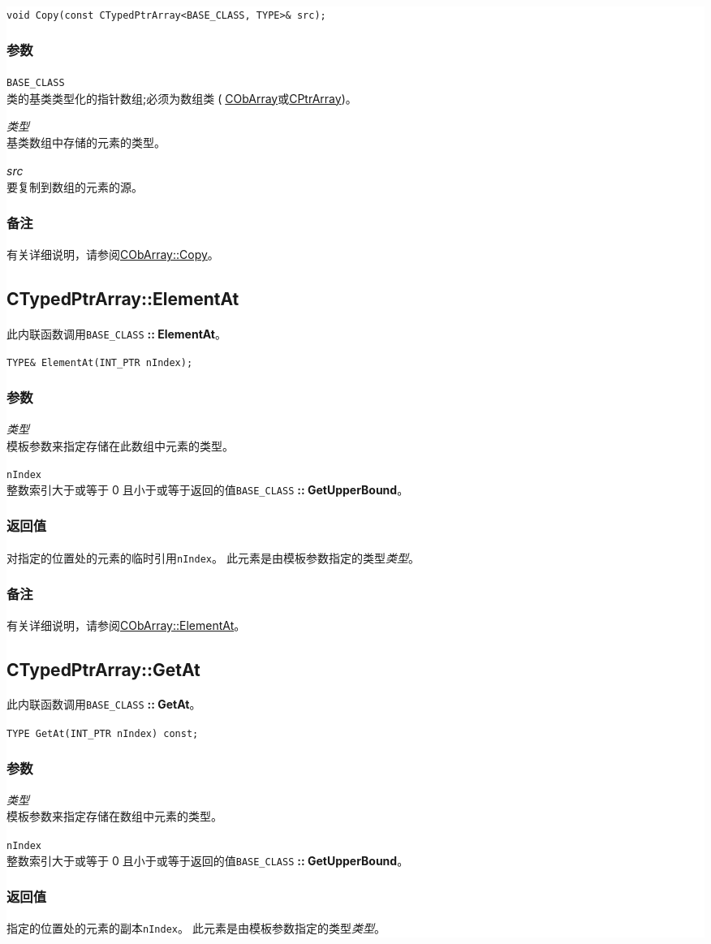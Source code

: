 ```  
void Copy(const CTypedPtrArray<BASE_CLASS, TYPE>& src);
```  
  
### <a name="parameters"></a>参数  
 `BASE_CLASS`  
 类的基类类型化的指针数组;必须为数组类 ( [CObArray](../../mfc/reference/cobarray-class.md)或[CPtrArray](../../mfc/reference/cptrarray-class.md))。  
  
 *类型*  
 基类数组中存储的元素的类型。  
  
 *src*  
 要复制到数组的元素的源。  
  
### <a name="remarks"></a>备注  
 有关详细说明，请参阅[CObArray::Copy](../../mfc/reference/cobarray-class.md#copy)。  
  
##  <a name="elementat"></a>CTypedPtrArray::ElementAt  
 此内联函数调用`BASE_CLASS` **:: ElementAt**。  
  
```  
TYPE& ElementAt(INT_PTR nIndex);
```  
  
### <a name="parameters"></a>参数  
 *类型*  
 模板参数来指定存储在此数组中元素的类型。  
  
 `nIndex`  
 整数索引大于或等于 0 且小于或等于返回的值`BASE_CLASS` **:: GetUpperBound**。  
  
### <a name="return-value"></a>返回值  
 对指定的位置处的元素的临时引用`nIndex`。 此元素是由模板参数指定的类型*类型*。  
  
### <a name="remarks"></a>备注  
 有关详细说明，请参阅[CObArray::ElementAt](../../mfc/reference/cobarray-class.md#elementat)。  
  
##  <a name="getat"></a>CTypedPtrArray::GetAt  
 此内联函数调用`BASE_CLASS` **:: GetAt**。  
  
```  
TYPE GetAt(INT_PTR nIndex) const;  
```  
  
### <a name="parameters"></a>参数  
 *类型*  
 模板参数来指定存储在数组中元素的类型。  
  
 `nIndex`  
 整数索引大于或等于 0 且小于或等于返回的值`BASE_CLASS` **:: GetUpperBound**。  
  
### <a name="return-value"></a>返回值  
 指定的位置处的元素的副本`nIndex`。 此元素是由模板参数指定的类型*类型*。  
  